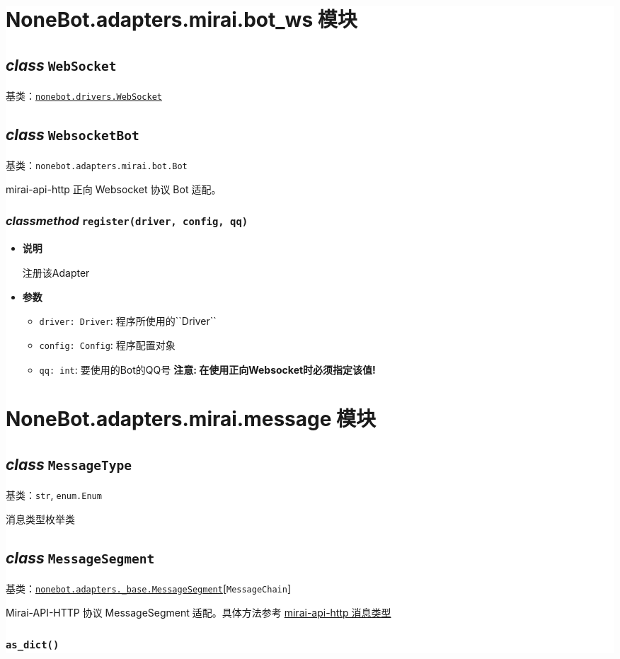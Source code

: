 
# NoneBot.adapters.mirai.bot_ws 模块


## _class_ `WebSocket`

基类：[`nonebot.drivers.WebSocket`](../drivers/README.md#nonebot.drivers.WebSocket)


## _class_ `WebsocketBot`

基类：`nonebot.adapters.mirai.bot.Bot`

mirai-api-http 正向 Websocket 协议 Bot 适配。


### _classmethod_ `register(driver, config, qq)`


* **说明**

    注册该Adapter



* **参数**

    
    * `driver: Driver`: 程序所使用的\`\`Driver\`\`


    * `config: Config`: 程序配置对象


    * `qq: int`: 要使用的Bot的QQ号 **注意: 在使用正向Websocket时必须指定该值!**


# NoneBot.adapters.mirai.message 模块


## _class_ `MessageType`

基类：`str`, `enum.Enum`

消息类型枚举类


## _class_ `MessageSegment`

基类：[`nonebot.adapters._base.MessageSegment`](README.md#nonebot.adapters._base.MessageSegment)[`MessageChain`]

Mirai-API-HTTP 协议 MessageSegment 适配。具体方法参考 [mirai-api-http 消息类型](https://github.com/project-mirai/mirai-api-http/blob/master/docs/MessageType.md)


### `as_dict()`
